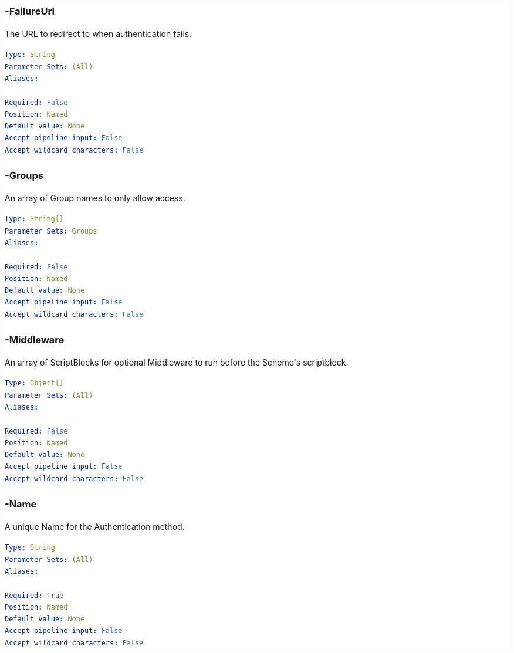### -FailureUrl
The URL to redirect to when authentication fails.

```yaml
Type: String
Parameter Sets: (All)
Aliases:

Required: False
Position: Named
Default value: None
Accept pipeline input: False
Accept wildcard characters: False
```

### -Groups
An array of Group names to only allow access.

```yaml
Type: String[]
Parameter Sets: Groups
Aliases:

Required: False
Position: Named
Default value: None
Accept pipeline input: False
Accept wildcard characters: False
```

### -Middleware
An array of ScriptBlocks for optional Middleware to run before the Scheme's scriptblock.

```yaml
Type: Object[]
Parameter Sets: (All)
Aliases:

Required: False
Position: Named
Default value: None
Accept pipeline input: False
Accept wildcard characters: False
```

### -Name
A unique Name for the Authentication method.

```yaml
Type: String
Parameter Sets: (All)
Aliases:

Required: True
Position: Named
Default value: None
Accept pipeline input: False
Accept wildcard characters: False
```
